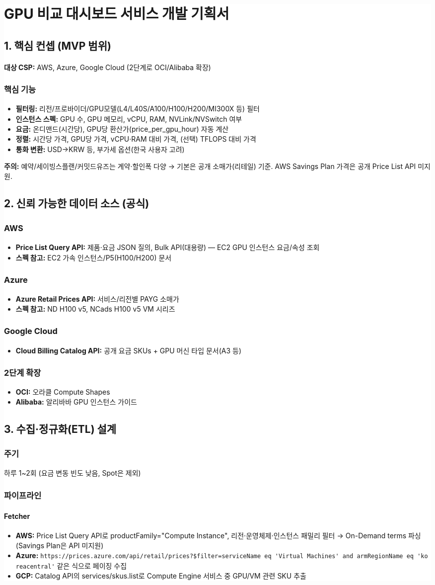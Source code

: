 # GPU 비교 대시보드 서비스 개발 기획서

## 1. 핵심 컨셉 (MVP 범위)

**대상 CSP:** AWS, Azure, Google Cloud (2단계로 OCI/Alibaba 확장)

### 핵심 기능
- **필터링:** 리전/프로바이더/GPU모델(L4/L40S/A100/H100/H200/MI300X 등) 필터
- **인스턴스 스펙:** GPU 수, GPU 메모리, vCPU, RAM, NVLink/NVSwitch 여부
- **요금:** 온디맨드(시간당), GPU당 환산가(price_per_gpu_hour) 자동 계산
- **정렬:** 시간당 가격, GPU당 가격, vCPU·RAM 대비 가격, (선택) TFLOPS 대비 가격
- **통화 변환:** USD→KRW 등, 부가세 옵션(한국 사용자 고려)

**주의:** 예약/세이빙스플랜/커밋드유즈는 계약·할인폭 다양 → 기본은 공개 소매가(리테일) 기준. AWS Savings Plan 가격은 공개 Price List API 미지원.

## 2. 신뢰 가능한 데이터 소스 (공식)

### AWS
- **Price List Query API:** 제품·요금 JSON 질의, Bulk API(대용량) — EC2 GPU 인스턴스 요금/속성 조회
- **스펙 참고:** EC2 가속 인스턴스/P5(H100/H200) 문서

### Azure
- **Azure Retail Prices API:** 서비스/리전별 PAYG 소매가
- **스펙 참고:** ND H100 v5, NCads H100 v5 VM 시리즈

### Google Cloud
- **Cloud Billing Catalog API:** 공개 요금 SKUs + GPU 머신 타입 문서(A3 등)

### 2단계 확장
- **OCI:** 오라클 Compute Shapes
- **Alibaba:** 알리바바 GPU 인스턴스 가이드

## 3. 수집·정규화(ETL) 설계

### 주기
하루 1~2회 (요금 변동 빈도 낮음, Spot은 제외)

### 파이프라인

#### Fetcher
- **AWS:** Price List Query API로 productFamily="Compute Instance", 리전·운영체제·인스턴스 패밀리 필터 → On-Demand terms 파싱 (Savings Plan은 API 미지원)
- **Azure:** `https://prices.azure.com/api/retail/prices?$filter=serviceName eq 'Virtual Machines' and armRegionName eq 'koreacentral'` 같은 식으로 페이징 수집
- **GCP:** Catalog API의 services/skus.list로 Compute Engine 서비스 중 GPU/VM 관련 SKU 추출
